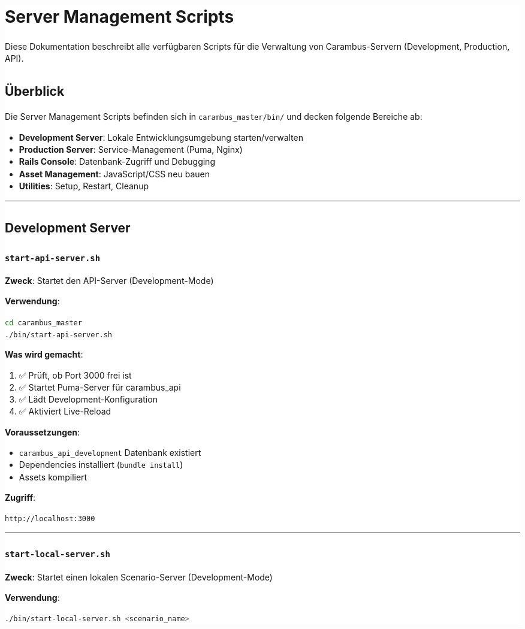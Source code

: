 # Server Management Scripts

Diese Dokumentation beschreibt alle verfügbaren Scripts für die Verwaltung von Carambus-Servern (Development, Production, API).

## Überblick

Die Server Management Scripts befinden sich in `carambus_master/bin/` und decken folgende Bereiche ab:
- **Development Server**: Lokale Entwicklungsumgebung starten/verwalten
- **Production Server**: Service-Management (Puma, Nginx)
- **Rails Console**: Datenbank-Zugriff und Debugging
- **Asset Management**: JavaScript/CSS neu bauen
- **Utilities**: Setup, Restart, Cleanup

---

## Development Server

### `start-api-server.sh`
**Zweck**: Startet den API-Server (Development-Mode)

**Verwendung**:
```bash
cd carambus_master
./bin/start-api-server.sh
```

**Was wird gemacht**:
1. ✅ Prüft, ob Port 3000 frei ist
2. ✅ Startet Puma-Server für carambus_api
3. ✅ Lädt Development-Konfiguration
4. ✅ Aktiviert Live-Reload

**Voraussetzungen**:
- `carambus_api_development` Datenbank existiert
- Dependencies installiert (`bundle install`)
- Assets kompiliert

**Zugriff**:
```
http://localhost:3000
```

---

### `start-local-server.sh`
**Zweck**: Startet einen lokalen Scenario-Server (Development-Mode)

**Verwendung**:
```bash
./bin/start-local-server.sh <scenario_name>
```
